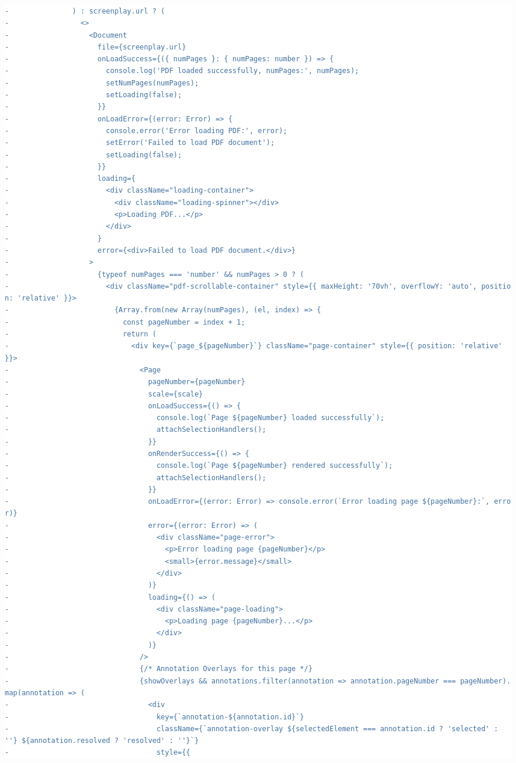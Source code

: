 ```diff
-               ) : screenplay.url ? (
-                 <>
-                   <Document
-                     file={screenplay.url}
-                     onLoadSuccess={({ numPages }: { numPages: number }) => {
-                       console.log('PDF loaded successfully, numPages:', numPages);
-                       setNumPages(numPages);
-                       setLoading(false);
-                     }}
-                     onLoadError={(error: Error) => {
-                       console.error('Error loading PDF:', error);
-                       setError('Failed to load PDF document');
-                       setLoading(false);
-                     }}
-                     loading={
-                       <div className="loading-container">
-                         <div className="loading-spinner"></div>
-                         <p>Loading PDF...</p>
-                       </div>
-                     }
-                     error={<div>Failed to load PDF document.</div>}
-                   >
-                     {typeof numPages === 'number' && numPages > 0 ? (
-                       <div className="pdf-scrollable-container" style={{ maxHeight: '70vh', overflowY: 'auto', position: 'relative' }}>
-                         {Array.from(new Array(numPages), (el, index) => {
-                           const pageNumber = index + 1;
-                           return (
-                             <div key={`page_${pageNumber}`} className="page-container" style={{ position: 'relative' }}>
-                               <Page
-                                 pageNumber={pageNumber}
-                                 scale={scale}
-                                 onLoadSuccess={() => {
-                                   console.log(`Page ${pageNumber} loaded successfully`);
-                                   attachSelectionHandlers();
-                                 }}
-                                 onRenderSuccess={() => {
-                                   console.log(`Page ${pageNumber} rendered successfully`);
-                                   attachSelectionHandlers();
-                                 }}
-                                 onLoadError={(error: Error) => console.error(`Error loading page ${pageNumber}:`, error)}
-                                 error={(error: Error) => (
-                                   <div className="page-error">
-                                     <p>Error loading page {pageNumber}</p>
-                                     <small>{error.message}</small>
-                                   </div>
-                                 )}
-                                 loading={() => (
-                                   <div className="page-loading">
-                                     <p>Loading page {pageNumber}...</p>
-                                   </div>
-                                 )}
-                               />
-                               {/* Annotation Overlays for this page */}
-                               {showOverlays && annotations.filter(annotation => annotation.pageNumber === pageNumber).map(annotation => (
-                                 <div
-                                   key={`annotation-${annotation.id}`}
-                                   className={`annotation-overlay ${selectedElement === annotation.id ? 'selected' : ''} ${annotation.resolved ? 'resolved' : ''}`}
-                                   style={{
```